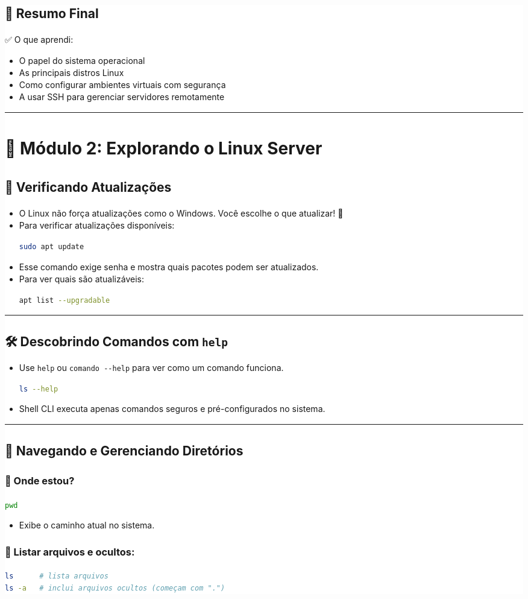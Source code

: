 
## 📌 Resumo Final

✅ O que aprendi:
- O papel do sistema operacional
- As principais distros Linux
- Como configurar ambientes virtuais com segurança
- A usar SSH para gerenciar servidores remotamente

---

# 🐧 Módulo 2: Explorando o Linux Server

## 🔄 Verificando Atualizações

- O Linux não força atualizações como o Windows. Você escolhe o que atualizar! 🧠
- Para verificar atualizações disponíveis:
  ```bash
  sudo apt update
  ```
- Esse comando exige senha e mostra quais pacotes podem ser atualizados.
- Para ver quais são atualizáveis:
  ```bash
  apt list --upgradable
  ```

---

## 🛠️ Descobrindo Comandos com `help`

- Use `help` ou `comando --help` para ver como um comando funciona.
  ```bash
  ls --help
  ```
- Shell CLI executa apenas comandos seguros e pré-configurados no sistema.

---

## 📁 Navegando e Gerenciando Diretórios

### 📍 Onde estou?
```bash
pwd
```
- Exibe o caminho atual no sistema.

### 📂 Listar arquivos e ocultos:
```bash
ls      # lista arquivos
ls -a   # inclui arquivos ocultos (começam com ".")
```
